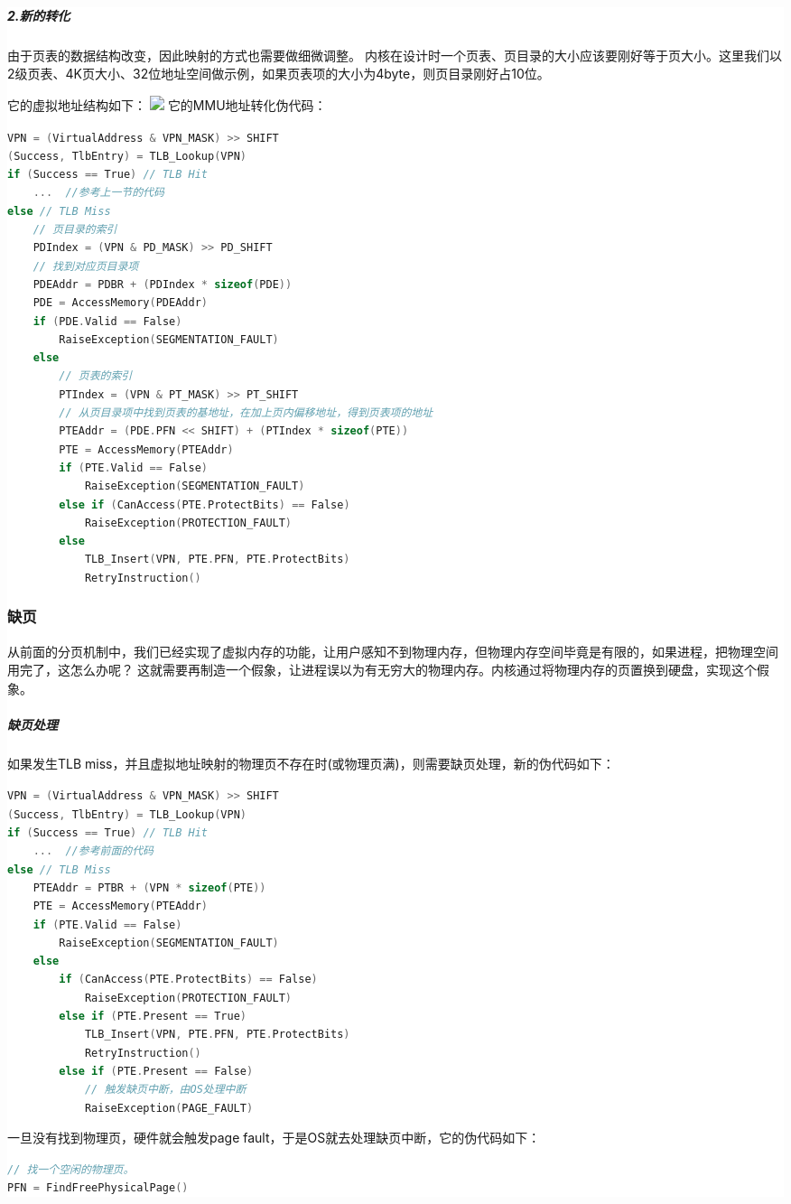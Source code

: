 ##### 2.新的转化
由于页表的数据结构改变，因此映射的方式也需要做细微调整。
内核在设计时一个页表、页目录的大小应该要刚好等于页大小。这里我们以2级页表、4K页大小、32位地址空间做示例，如果页表项的大小为4byte，则页目录刚好占10位。

它的虚拟地址结构如下：
![](Images\vritual_address.png)
它的MMU地址转化伪代码：
```c
VPN = (VirtualAddress & VPN_MASK) >> SHIFT
(Success, TlbEntry) = TLB_Lookup(VPN)
if (Success == True) // TLB Hit
    ...  //参考上一节的代码
else // TLB Miss
    // 页目录的索引
    PDIndex = (VPN & PD_MASK) >> PD_SHIFT
    // 找到对应页目录项
    PDEAddr = PDBR + (PDIndex * sizeof(PDE))
    PDE = AccessMemory(PDEAddr)
    if (PDE.Valid == False)
        RaiseException(SEGMENTATION_FAULT)
    else
        // 页表的索引
        PTIndex = (VPN & PT_MASK) >> PT_SHIFT
        // 从页目录项中找到页表的基地址，在加上页内偏移地址，得到页表项的地址
        PTEAddr = (PDE.PFN << SHIFT) + (PTIndex * sizeof(PTE))
        PTE = AccessMemory(PTEAddr)
        if (PTE.Valid == False)
            RaiseException(SEGMENTATION_FAULT)
        else if (CanAccess(PTE.ProtectBits) == False)
            RaiseException(PROTECTION_FAULT)
        else
            TLB_Insert(VPN, PTE.PFN, PTE.ProtectBits)
            RetryInstruction()
```

### 缺页
从前面的分页机制中，我们已经实现了虚拟内存的功能，让用户感知不到物理内存，但物理内存空间毕竟是有限的，如果进程，把物理空间用完了，这怎么办呢？
这就需要再制造一个假象，让进程误以为有无穷大的物理内存。内核通过将物理内存的页置换到硬盘，实现这个假象。
##### 缺页处理
如果发生TLB miss，并且虚拟地址映射的物理页不存在时(或物理页满)，则需要缺页处理，新的伪代码如下：
```c
VPN = (VirtualAddress & VPN_MASK) >> SHIFT
(Success, TlbEntry) = TLB_Lookup(VPN)
if (Success == True) // TLB Hit
    ...  //参考前面的代码
else // TLB Miss
    PTEAddr = PTBR + (VPN * sizeof(PTE))
    PTE = AccessMemory(PTEAddr)
    if (PTE.Valid == False)
        RaiseException(SEGMENTATION_FAULT)
    else
        if (CanAccess(PTE.ProtectBits) == False)
            RaiseException(PROTECTION_FAULT)
        else if (PTE.Present == True)
            TLB_Insert(VPN, PTE.PFN, PTE.ProtectBits)
            RetryInstruction()
        else if (PTE.Present == False)
            // 触发缺页中断，由OS处理中断
            RaiseException(PAGE_FAULT)
```
一旦没有找到物理页，硬件就会触发page fault，于是OS就去处理缺页中断，它的伪代码如下：
```c
// 找一个空闲的物理页。
PFN = FindFreePhysicalPage()
```